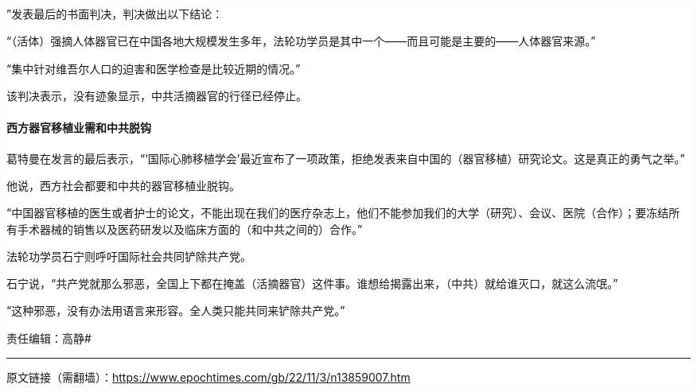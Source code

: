   </ok>
  ”发表最后的书面判决，判决做出以下结论：
 </p>
 <p>
  “（活体）强摘人体器官已在中国各地大规模发生多年，法轮功学员是其中一个——而且可能是主要的——人体器官来源。”
 </p>
 <p>
  “集中针对维吾尔人口的迫害和医学检查是比较近期的情况。”
 </p>
 <p>
  该判决表示，没有迹象显示，中共活摘器官的行径已经停止。
 </p>
 <h4>
  西方器官移植业需和中共脱钩
 </h4>
 <p>
  葛特曼在发言的最后表示，“‘国际心肺移植学会’最近宣布了一项政策，拒绝发表来自中国的（器官移植）研究论文。这是真正的勇气之举。”
 </p>
 <p>
  他说，西方社会都要和中共的器官移植业脱钩。
 </p>
 <p>
  “中国器官移植的医生或者护士的论文，不能出现在我们的医疗杂志上，他们不能参加我们的大学（研究）、会议、医院（合作）；要冻结所有手术器械的销售以及医药研发以及临床方面的（和中共之间的）合作。”
 </p>
 <p>
  法轮功学员石宁则呼吁国际社会共同铲除共产党。
 </p>
 <p>
  石宁说，“共产党就那么邪恶，全国上下都在掩盖（活摘器官）这件事。谁想给揭露出来，（中共）就给谁灭口，就这么流氓。”
 </p>
 <p>
  “这种邪恶，没有办法用语言来形容。全人类只能共同来铲除共产党。”
 </p>
 <p>
  责任编辑：高静#
 </p>
 
 <div id="below_article_ad">
 </div>
</div>


---

原文链接（需翻墙）：https://www.epochtimes.com/gb/22/11/3/n13859007.htm